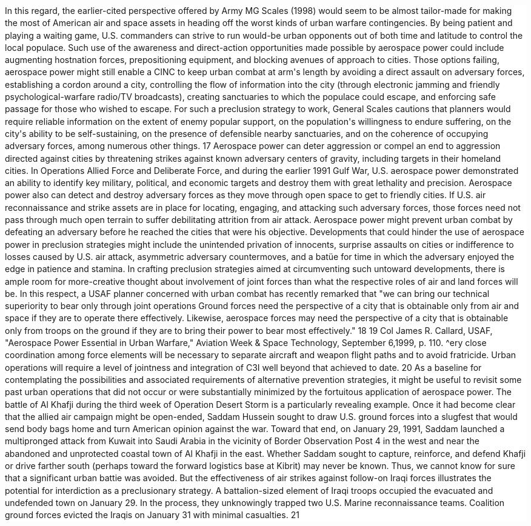 In this regard, the earlier-cited perspective offered by Army MG Scales (1998) would seem to be almost tailor-made for making the most of American air and space assets in heading off the worst kinds of urban warfare contingencies. By being patient and playing a waiting game, U.S. commanders can strive to run would-be urban opponents out of both time and latitude to control the local populace. Such use of the awareness and direct-action opportunities made possible by aerospace power could include augmenting hostnation forces, prepositioning equipment, and blocking avenues of approach to cities. Those options failing, aerospace power might still enable a CINC to keep urban combat at arm's length by avoiding a direct assault on adversary forces, establishing a cordon around a city, controlling the flow of information into the city (through electronic jamming and friendly psychological-warfare radio/TV broadcasts), creating sanctuaries to which the populace could escape, and enforcing safe passage for those who wished to escape. For such a preclusion strategy to work, General Scales cautions that planners would require reliable information on the extent of enemy popular support, on the population's willingness to endure suffering, on the city's ability to be self-sustaining, on the presence of defensible nearby sanctuaries, and on the coherence of occupying adversary forces, among numerous other things. 
17
Aerospace power can deter aggression or compel an end to aggression directed against cities by threatening strikes against known adversary centers of gravity, including targets in their homeland cities. In Operations Allied Force and Deliberate Force, and during the earlier 1991 Gulf War, U.S. aerospace power demonstrated an ability to identify key military, political, and economic targets and destroy them with great lethality and precision.
Aerospace power also can detect and destroy adversary forces as they move through open space to get to friendly cities. If U.S. air reconnaissance and strike assets are in place for locating, engaging, and attacking such adversary forces, those forces need not pass through much open terrain to suffer debilitating attrition from air attack. Aerospace power might prevent urban combat by defeating an adversary before he reached the cities that were his objective.
Developments that could hinder the use of aerospace power in preclusion strategies might include the unintended privation of innocents, surprise assaults on cities or indifference to losses caused by U.S. air attack, asymmetric adversary countermoves, and a batüe for time in which the adversary enjoyed the edge in patience and stamina.
In crafting preclusion strategies aimed at circumventing such untoward developments, there is ample room for more-creative thought about involvement of joint forces than what the respective roles of air and land forces will be. In this respect, a USAF planner concerned with urban combat has recently remarked that "we can bring our technical superiority to bear only through joint operations Ground forces need the perspective of a city that is obtainable only from air and space if they are to operate there effectively. Likewise, aerospace forces may need the perspective of a city that is obtainable only from troops on the ground if they are to bring their power to bear most effectively." 
18
19
Col James R. Callard, USAF, "Aerospace Power Essential in Urban Warfare," Aviation Week & Space Technology, September 6,1999, p. 110.   ^ery close coordination among force elements will be necessary to separate aircraft and weapon flight paths and to avoid fratricide. Urban operations will require a level of jointness and integration of C3I well beyond that achieved to date. 
20
As a baseline for contemplating the possibilities and associated requirements of alternative prevention strategies, it might be useful to revisit some past urban operations that did not occur or were substantially minimized by the fortuitous application of aerospace power.
The battle of Al Khafji during the third week of Operation Desert Storm is a particularly revealing example. Once it had become clear that the allied air campaign might be open-ended, Saddam Hussein sought to draw U.S. ground forces into a slugfest that would send body bags home and turn American opinion against the war.
Toward that end, on January 29, 1991, Saddam launched a multipronged attack from Kuwait into Saudi Arabia in the vicinity of Border Observation Post 4 in the west and near the abandoned and unprotected coastal town of Al Khafji in the east. Whether Saddam sought to capture, reinforce, and defend Khafji or drive farther south (perhaps toward the forward logistics base at Kibrit) may never be known. Thus, we cannot know for sure that a significant urban battie was avoided. But the effectiveness of air strikes against follow-on Iraqi forces illustrates the potential for interdiction as a preclusionary strategy.
A battalion-sized element of Iraqi troops occupied the evacuated and undefended town on January 29. In the process, they unknowingly trapped two U.S. Marine reconnaissance teams. Coalition ground forces evicted the Iraqis on January 31 with minimal casualties. 
21